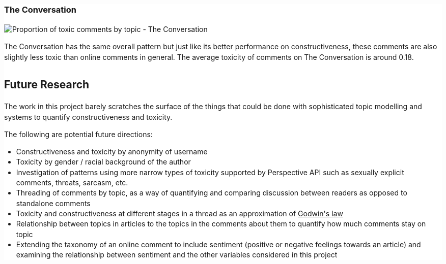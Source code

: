 ### The Conversation

![](https://raw.githubusercontent.com/sfu-discourse-lab/TACT/master/img/topics_toxicity/The_Conversation.png "Proportion of toxic comments by topic - The Conversation")

The Conversation has the same overall pattern but just like its better performance on constructiveness, these comments are also slightly less toxic than online comments in general.
The average toxicity of comments on The Conversation is around 0.18.

## Future Research

The work in this project barely scratches the surface of the things that could be done with sophisticated topic modelling and systems to quantify constructiveness and toxicity.

The following are potential future directions:
+ Constructiveness and toxicity by anonymity of username
+ Toxicity by gender / racial background of the author
+ Investigation of patterns using more narrow types of toxicity supported by Perspective API such as sexually explicit comments, threats, sarcasm, etc.
+ Threading of comments by topic, as a way of quantifying and comparing discussion between readers as opposed to standalone comments
+ Toxicity and constructiveness at different stages in a thread as an approximation of [Godwin's law](https://en.wikipedia.org/wiki/Godwin%27s_law)
+ Relationship between topics in articles to the topics in the comments about them to quantify how much comments stay on topic
+ Extending the taxonomy of an online comment to include sentiment (positive or negative feelings towards an article) and examining the relationship between sentiment and the other variables considered in this project
